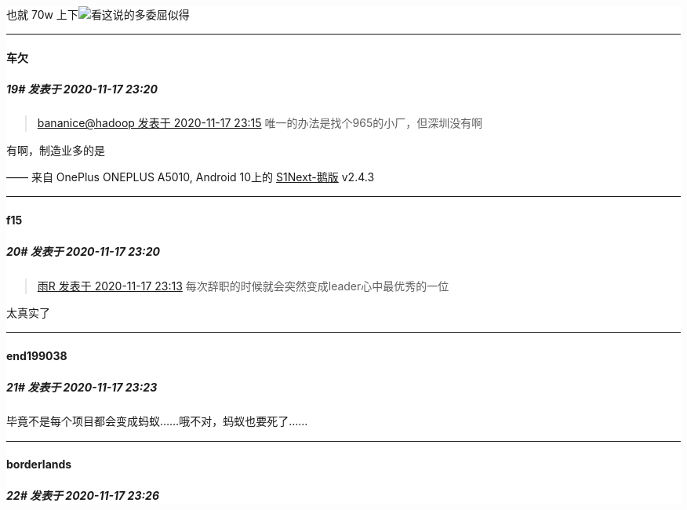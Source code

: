 

也就 70w 上下<img src="https://static.saraba1st.com/image/smiley/face2017/049.png" referrerpolicy="no-referrer">看这说的多委屈似得







*****

####  车欠  
##### 19#       发表于 2020-11-17 23:20



<blockquote><a href="httphttps://bbs.saraba1st.com/2b/forum.php?mod=redirect&amp;goto=findpost&amp;pid=49428624&amp;ptid=1972833" target="_blank">bananice@hadoop 发表于 2020-11-17 23:15</a>
唯一的办法是找个965的小厂，但深圳没有啊</blockquote>
有啊，制造业多的是

—— 来自 OnePlus ONEPLUS A5010, Android 10上的 [S1Next-鹅版](https://github.com/ykrank/S1-Next/releases) v2.4.3







*****

####  f15  
##### 20#       发表于 2020-11-17 23:20



<blockquote><a href="httphttps://bbs.saraba1st.com/2b/forum.php?mod=redirect&amp;goto=findpost&amp;pid=49428600&amp;ptid=1972833" target="_blank">雨R 发表于 2020-11-17 23:13</a>
每次辞职的时候就会突然变成leader心中最优秀的一位</blockquote>
太真实了 







*****

####  end199038  
##### 21#       发表于 2020-11-17 23:23




毕竟不是每个项目都会变成蚂蚁……哦不对，蚂蚁也要死了……







*****

####  borderlands  
##### 22#       发表于 2020-11-17 23:26
